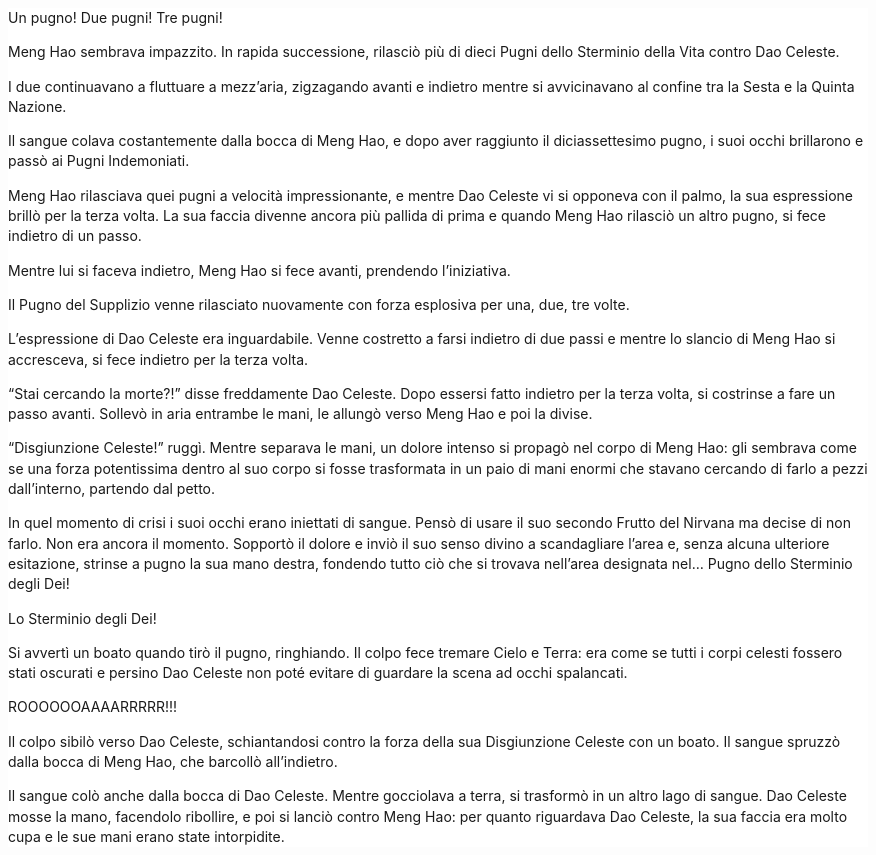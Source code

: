 
Un pugno! Due pugni! Tre pugni!


Meng Hao sembrava impazzito. In rapida successione, rilasciò più di dieci Pugni dello Sterminio della Vita contro Dao Celeste.


I due continuavano a fluttuare a mezz’aria, zigzagando avanti e indietro mentre si avvicinavano al confine tra la Sesta e la Quinta Nazione.


Il sangue colava costantemente dalla bocca di Meng Hao, e dopo aver raggiunto il diciassettesimo pugno, i suoi occhi brillarono e passò ai Pugni Indemoniati.


Meng Hao rilasciava quei pugni a velocità impressionante, e mentre Dao Celeste vi si opponeva con il palmo, la sua espressione brillò per la terza volta. La sua faccia divenne ancora più pallida di prima e quando Meng Hao rilasciò un altro pugno, si fece indietro di un passo.


Mentre lui si faceva indietro, Meng Hao si fece avanti, prendendo l’iniziativa.


Il Pugno del Supplizio venne rilasciato nuovamente con forza esplosiva per una, due, tre volte.


L’espressione di Dao Celeste era inguardabile. Venne costretto a farsi indietro di due passi e mentre lo slancio di Meng Hao si accresceva, si fece indietro per la terza volta.


“Stai cercando la morte?!” disse freddamente Dao Celeste. Dopo essersi fatto indietro per la terza volta, si costrinse a fare un passo avanti. Sollevò in aria entrambe le mani, le allungò verso Meng Hao e poi la divise.


“Disgiunzione Celeste!” ruggì. Mentre separava le mani, un dolore intenso si propagò nel corpo di Meng Hao: gli sembrava come se una forza potentissima dentro al suo corpo si fosse trasformata in un paio di mani enormi che stavano cercando di farlo a pezzi dall’interno, partendo dal petto.


In quel momento di crisi i suoi occhi erano iniettati di sangue. Pensò di usare il suo secondo Frutto del Nirvana ma decise di non farlo. Non era ancora il momento. Sopportò il dolore e inviò il suo senso divino a scandagliare l’area e, senza alcuna ulteriore esitazione, strinse a pugno la sua mano destra, fondendo tutto ciò che si trovava nell’area designata nel… Pugno dello Sterminio degli Dei!


Lo Sterminio degli Dei!


Si avvertì un boato quando tirò il pugno, ringhiando. Il colpo fece tremare Cielo e Terra: era come se tutti i corpi celesti fossero stati oscurati e persino Dao Celeste non poté evitare di guardare la scena ad occhi spalancati.


ROOOOOOAAAARRRRR!!!


Il colpo sibilò verso Dao Celeste, schiantandosi contro la forza della sua Disgiunzione Celeste con un boato. Il sangue spruzzò dalla bocca di Meng Hao, che barcollò all’indietro.


Il sangue colò anche dalla bocca di Dao Celeste. Mentre gocciolava a terra, si trasformò in un altro lago di sangue. Dao Celeste mosse la mano, facendolo ribollire, e poi si lanciò contro Meng Hao: per quanto riguardava Dao Celeste, la sua faccia era molto cupa e le sue mani erano state intorpidite.
